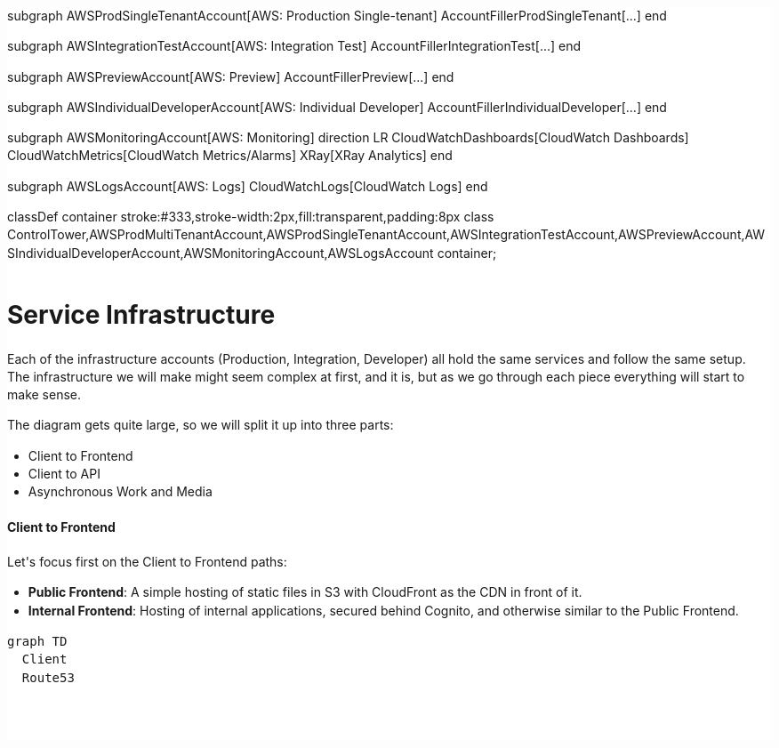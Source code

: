   subgraph AWSProdSingleTenantAccount[AWS: Production Single-tenant]
    AccountFillerProdSingleTenant[...]
  end

  subgraph AWSIntegrationTestAccount[AWS: Integration Test]
    AccountFillerIntegrationTest[...]
  end

  subgraph AWSPreviewAccount[AWS: Preview]
    AccountFillerPreview[...]
  end

  subgraph AWSIndividualDeveloperAccount[AWS: Individual Developer]
    AccountFillerIndividualDeveloper[...]
  end

  subgraph AWSMonitoringAccount[AWS: Monitoring]
    direction LR
    CloudWatchDashboards[CloudWatch Dashboards]
    CloudWatchMetrics[CloudWatch Metrics/Alarms]
    XRay[XRay Analytics]
  end

  subgraph AWSLogsAccount[AWS: Logs]
    CloudWatchLogs[CloudWatch Logs]
  end

  classDef container stroke:#333,stroke-width:2px,fill:transparent,padding:8px
  class ControlTower,AWSProdMultiTenantAccount,AWSProdSingleTenantAccount,AWSIntegrationTestAccount,AWSPreviewAccount,AWSIndividualDeveloperAccount,AWSMonitoringAccount,AWSLogsAccount container;
</pre>

# Service Infrastructure

Each of the infrastructure accounts (Production, Integration, Developer) all hold the same services and follow the same setup. The infrastructure we will make might seem complex at first, and it is, but as we go through each piece everything will start to make sense.

The diagram gets quite large, so we will split it up into three parts:

- Client to Frontend
- Client to API
- Asynchronous Work and Media


#### Client to Frontend

Let's focus first on the Client to Frontend paths:

- **Public Frontend**: A simple hosting of static files in S3 with CloudFront as the CDN in front of it.
- **Internal Frontend**: Hosting of internal applications, secured behind Cognito, and otherwise similar to the Public Frontend.


<pre class="mermaid">
graph TD
  Client
  Route53
